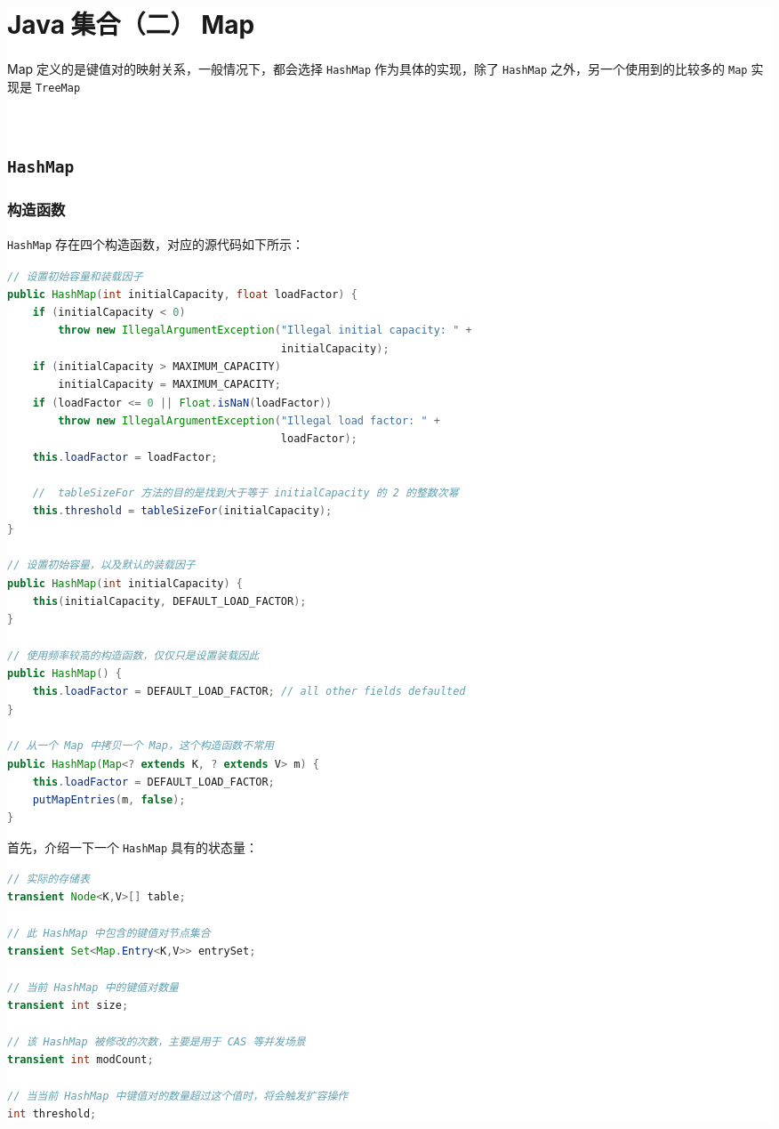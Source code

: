 # Java 集合（二） Map

Map 定义的是键值对的映射关系，一般情况下，都会选择 `HashMap` 作为具体的实现，除了 `HashMap` 之外，另一个使用到的比较多的 `Map` 实现是 `TreeMap`

<br />

## `HashMap`

### 构造函数

`HashMap` 存在四个构造函数，对应的源代码如下所示：

```java
// 设置初始容量和装载因子
public HashMap(int initialCapacity, float loadFactor) {
    if (initialCapacity < 0)
        throw new IllegalArgumentException("Illegal initial capacity: " +
                                           initialCapacity);
    if (initialCapacity > MAXIMUM_CAPACITY)
        initialCapacity = MAXIMUM_CAPACITY;
    if (loadFactor <= 0 || Float.isNaN(loadFactor))
        throw new IllegalArgumentException("Illegal load factor: " +
                                           loadFactor);
    this.loadFactor = loadFactor;
    
    //  tableSizeFor 方法的目的是找到大于等于 initialCapacity 的 2 的整数次幂 
    this.threshold = tableSizeFor(initialCapacity);
}

// 设置初始容量，以及默认的装载因子
public HashMap(int initialCapacity) {
    this(initialCapacity, DEFAULT_LOAD_FACTOR);
}

// 使用频率较高的构造函数，仅仅只是设置装载因此
public HashMap() {
    this.loadFactor = DEFAULT_LOAD_FACTOR; // all other fields defaulted
}

// 从一个 Map 中拷贝一个 Map，这个构造函数不常用
public HashMap(Map<? extends K, ? extends V> m) {
    this.loadFactor = DEFAULT_LOAD_FACTOR;
    putMapEntries(m, false);
}
```

首先，介绍一下一个 `HashMap` 具有的状态量：

```java
// 实际的存储表
transient Node<K,V>[] table;

// 此 HashMap 中包含的键值对节点集合
transient Set<Map.Entry<K,V>> entrySet;

// 当前 HashMap 中的键值对数量
transient int size;

// 该 HashMap 被修改的次数，主要是用于 CAS 等并发场景
transient int modCount;

// 当当前 HashMap 中键值对的数量超过这个值时，将会触发扩容操作
int threshold;

```